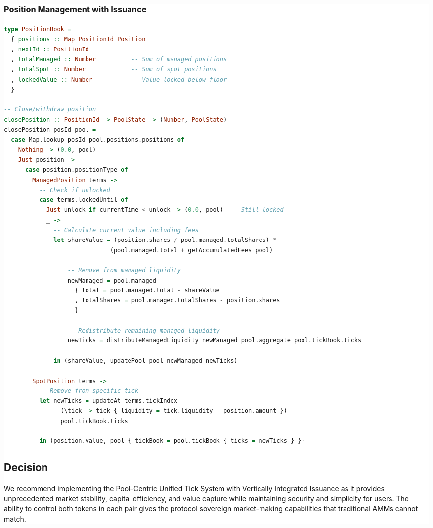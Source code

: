 ### Position Management with Issuance

```purescript
type PositionBook =
  { positions :: Map PositionId Position
  , nextId :: PositionId
  , totalManaged :: Number          -- Sum of managed positions
  , totalSpot :: Number             -- Sum of spot positions
  , lockedValue :: Number           -- Value locked below floor
  }

-- Close/withdraw position
closePosition :: PositionId -> PoolState -> (Number, PoolState)
closePosition posId pool =
  case Map.lookup posId pool.positions.positions of
    Nothing -> (0.0, pool)
    Just position ->
      case position.positionType of
        ManagedPosition terms ->
          -- Check if unlocked
          case terms.lockedUntil of
            Just unlock if currentTime < unlock -> (0.0, pool)  -- Still locked
            _ ->
              -- Calculate current value including fees
              let shareValue = (position.shares / pool.managed.totalShares) * 
                              (pool.managed.total + getAccumulatedFees pool)
                  
                  -- Remove from managed liquidity
                  newManaged = pool.managed
                    { total = pool.managed.total - shareValue
                    , totalShares = pool.managed.totalShares - position.shares
                    }
                  
                  -- Redistribute remaining managed liquidity
                  newTicks = distributeManagedLiquidity newManaged pool.aggregate pool.tickBook.ticks
                  
              in (shareValue, updatePool pool newManaged newTicks)
        
        SpotPosition terms ->
          -- Remove from specific tick
          let newTicks = updateAt terms.tickIndex
                (\tick -> tick { liquidity = tick.liquidity - position.amount })
                pool.tickBook.ticks
              
          in (position.value, pool { tickBook = pool.tickBook { ticks = newTicks } })
```

## Decision

We recommend implementing the Pool-Centric Unified Tick System with Vertically Integrated Issuance as it provides unprecedented market stability, capital efficiency, and value capture while maintaining security and simplicity for users. The ability to control both tokens in each pair gives the protocol sovereign market-making capabilities that traditional AMMs cannot match.
